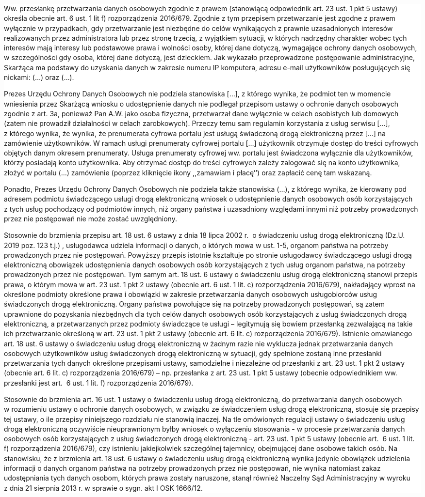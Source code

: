 
Ww. przesłankę przetwarzania danych osobowych zgodnie z prawem (stanowiącą odpowiednik art. 23 ust. 1 pkt 5 ustawy) określa obecnie art. 6 ust. 1 lit f) rozporządzenia 2016/679. Zgodnie z tym przepisem przetwarzanie jest zgodne z prawem wyłącznie w przypadkach, gdy przetwarzanie jest niezbędne do celów wynikających z prawnie uzasadnionych interesów realizowanych przez administratora lub przez stronę trzecią, z wyjątkiem sytuacji, w których nadrzędny charakter wobec tych interesów mają interesy lub podstawowe prawa i wolności osoby, której dane dotyczą, wymagające ochrony danych osobowych, w szczególności gdy osoba, której dane dotyczą, jest dzieckiem. Jak wykazało przeprowadzone postępowanie administracyjne, Skarżąca ma podstawy do uzyskania danych w zakresie numeru IP komputera, adresu e-mail użytkowników posługujących się nickami: (…) oraz (…).


Prezes Urzędu Ochrony Danych Osobowych nie podziela stanowiska […], z którego wynika, że podmiot ten w momencie wniesienia przez Skarżącą wniosku o udostępnienie danych nie podlegał przepisom ustawy o ochronie danych osobowych zgodnie z art. 3a, ponieważ Pan A.W. jako osoba fizyczna, przetwarzał dane wyłącznie w celach osobistych lub domowych (zatem nie prowadził działalności w celach zarobkowych). Przeczy temu sam regulamin korzystania z usług serwisu […], z którego wynika, że wynika, że prenumerata cyfrowa portalu jest usługą świadczoną drogą elektroniczną przez […] na zamówienie użytkowników. W ramach usługi prenumeraty cyfrowej portalu […] użytkownik otrzymuje dostęp do treści cyfrowych objętych danym okresem prenumeraty. Usługa prenumeraty cyfrowej ww. portalu jest świadczona wyłącznie dla użytkowników, którzy posiadają konto użytkownika. Aby otrzymać dostęp do treści cyfrowych zależy zalogować się na konto użytkownika, złożyć w portalu (…) zamówienie (poprzez kliknięcie ikony ,,zamawiam i płacę’’) oraz zapłacić cenę tam wskazaną. 


Ponadto, Prezes Urzędu Ochrony Danych Osobowych nie podziela także stanowiska (…), z którego wynika, że kierowany pod adresem podmiotu świadczącego usługi drogą elektroniczną wniosek o udostępnienie danych osobowych osób korzystających z tych usług pochodzący od podmiotów innych, niż organy państwa i uzasadniony względami innymi niż potrzeby prowadzonych przez nie postępowań nie może zostać uwzględniony.


Stosownie do brzmienia przepisu art. 18 ust. 6 ustawy z dnia 18 lipca 2002 r.  o świadczeniu usług drogą elektroniczną (Dz.U. 2019 poz. 123 t.j.) , usługodawca udziela informacji o danych, o których mowa w ust. 1-5, organom państwa na potrzeby prowadzonych przez nie postępowań. Powyższy przepis istotnie kształtuje po stronie usługodawcy świadczącego usługi drogą elektroniczną obowiązek udostępnienia danych osobowych osób korzystających z tych usług organom państwa, na potrzeby prowadzonych przez nie postępowań. Tym samym art. 18 ust. 6 ustawy o świadczeniu usług drogą elektroniczną stanowi przepis prawa, o którym mowa w art. 23 ust. 1 pkt 2 ustawy (obecnie art. 6 ust. 1 lit. c) rozporządzenia 2016/679), nakładający wprost na określone podmioty określone prawa i obowiązki w zakresie przetwarzania danych osobowych usługobiorców usług świadczonych drogą elektroniczną. Organy państwa powołujące się na potrzeby prowadzonych postępowań, są zatem uprawnione do pozyskania niezbędnych dla tych celów danych osobowych osób korzystających z usług świadczonych drogą elektroniczną, a przetwarzanych przez podmioty świadczące te usługi – legitymują się bowiem przesłanką zezwalającą na takie ich przetwarzanie określoną w art. 23 ust. 1 pkt 2 ustawy (obecnie art. 6 lit. c) rozporządzenia 2016/679). Istnienie omawianego art. 18 ust. 6 ustawy o świadczeniu usług drogą elektroniczną w żadnym razie nie wyklucza jednak przetwarzania danych osobowych użytkowników usług świadczonych drogą elektroniczną w sytuacji, gdy spełnione zostaną inne przesłanki przetwarzania tych danych określone przepisami ustawy, samodzielne i niezależne od przesłanki z art. 23 ust. 1 pkt 2 ustawy (obecnie art. 6 lit. c) rozporządzenia 2016/679) – np. przesłanka z art. 23 ust. 1 pkt 5 ustawy (obecnie odpowiednikiem ww. przesłanki jest art.  6 ust. 1 lit. f) rozporządzenia 2016/679).


Stosownie do brzmienia art. 16 ust. 1 ustawy o świadczeniu usług drogą elektroniczną, do przetwarzania danych osobowych w rozumieniu ustawy o ochronie danych osobowych, w związku ze świadczeniem usług drogą elektroniczną, stosuje się przepisy tej ustawy, o ile przepisy niniejszego rozdziału nie stanowią inaczej. Na tle omówionych regulacji ustawy o świadczeniu usług drogą elektroniczną oczywiście nieuprawnionym byłby wniosek o wyłączeniu stosowania - w procesie przetwarzania danych osobowych osób korzystających z usług świadczonych drogą elektroniczną - art. 23 ust. 1 pkt 5 ustawy (obecnie art.  6 ust. 1 lit. f) rozporządzenia 2016/679), czy istnieniu jakiejkolwiek szczególnej tajemnicy, obejmującej dane osobowe takich osób. Na stanowisku, że z brzmienia art. 18 ust. 6 ustawy o świadczeniu usług drogą elektroniczną wynika jedynie obowiązek udzielenia informacji o danych organom państwa na potrzeby prowadzonych przez nie postępowań, nie wynika natomiast zakaz udostępniania tych danych osobom, których prawa zostały naruszone, stanął również Naczelny Sąd Administracyjny w wyroku z dnia 21 sierpnia 2013 r. w sprawie o sygn. akt I OSK 1666/12.
